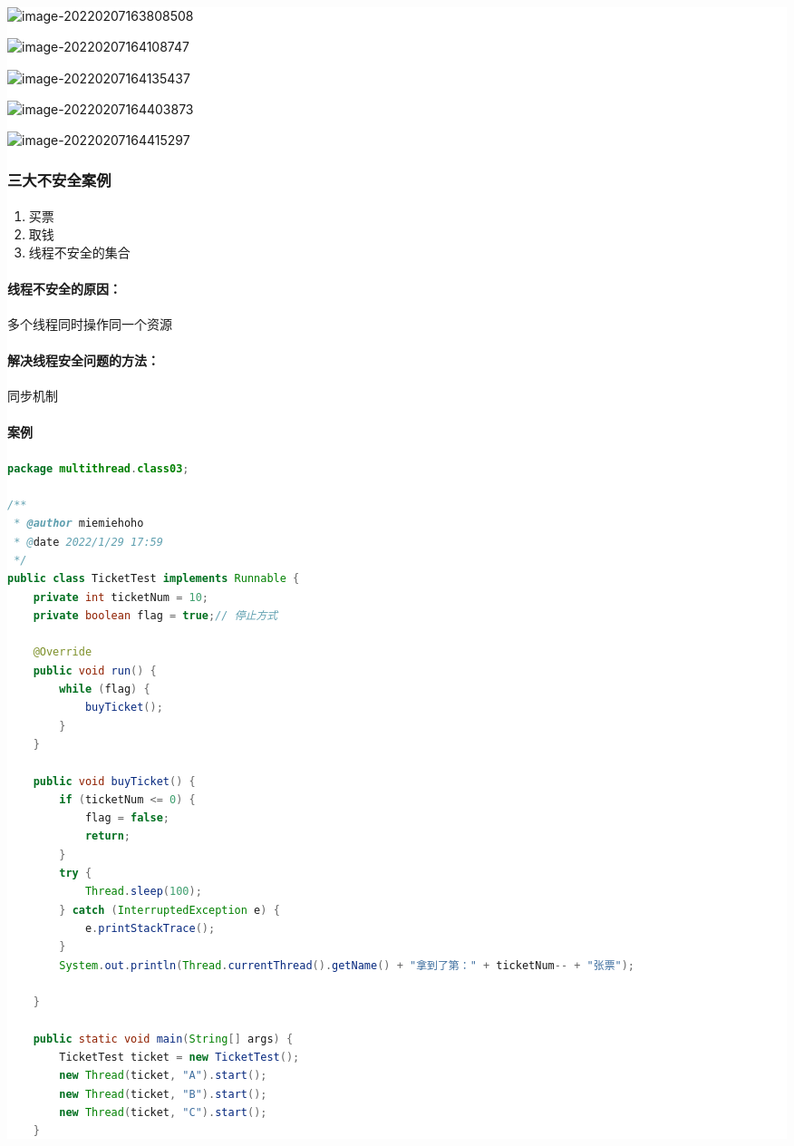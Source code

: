 ![image-20220207163808508](https://raw.githubusercontent.com/miemiehoho/blog/master/picture/2021/12/202202071638566.png)

![image-20220207164108747](https://raw.githubusercontent.com/miemiehoho/blog/master/picture/2021/12/202202071641915.png)

![image-20220207164135437](https://raw.githubusercontent.com/miemiehoho/blog/master/picture/2021/12/202202071641749.png)

![image-20220207164403873](https://raw.githubusercontent.com/miemiehoho/blog/master/picture/2021/12/202202071644045.png)

![image-20220207164415297](https://raw.githubusercontent.com/miemiehoho/blog/master/picture/2021/12/202202071644555.png)

### 三大不安全案例

1. 买票
2. 取钱
3. 线程不安全的集合

#### 线程不安全的原因：

多个线程同时操作同一个资源

#### 解决线程安全问题的方法：

同步机制

#### 案例

```java
package multithread.class03;

/**
 * @author miemiehoho
 * @date 2022/1/29 17:59
 */
public class TicketTest implements Runnable {
    private int ticketNum = 10;
    private boolean flag = true;// 停止方式

    @Override
    public void run() {
        while (flag) {
            buyTicket();
        }
    }

    public void buyTicket() {
        if (ticketNum <= 0) {
            flag = false;
            return;
        }
        try {
            Thread.sleep(100);
        } catch (InterruptedException e) {
            e.printStackTrace();
        }
        System.out.println(Thread.currentThread().getName() + "拿到了第：" + ticketNum-- + "张票");

    }

    public static void main(String[] args) {
        TicketTest ticket = new TicketTest();
        new Thread(ticket, "A").start();
        new Thread(ticket, "B").start();
        new Thread(ticket, "C").start();
    }
```